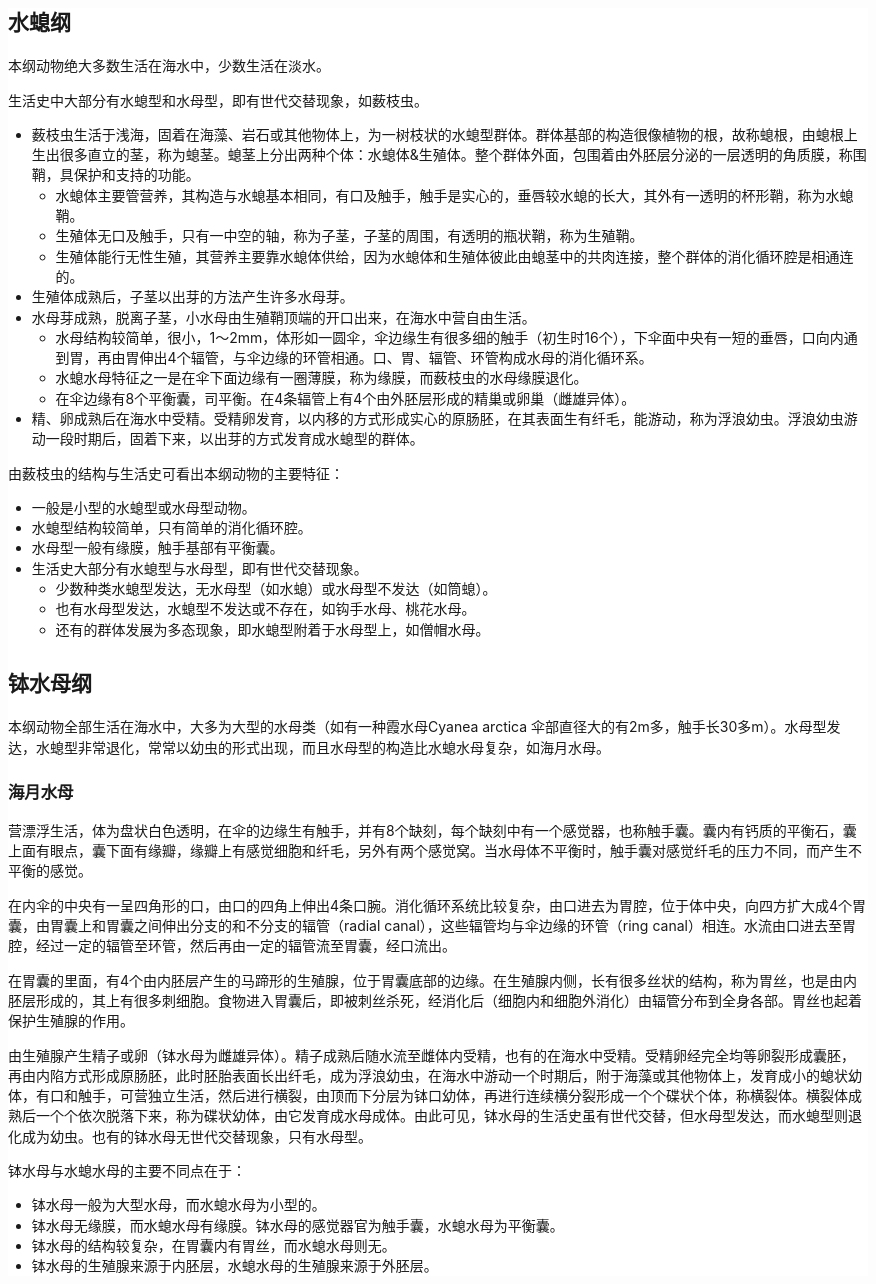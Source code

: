 ## 水螅纲

本纲动物绝大多数生活在海水中，少数生活在淡水。

生活史中大部分有水螅型和水母型，即有世代交替现象，如薮枝虫。

- 薮枝虫生活于浅海，固着在海藻、岩石或其他物体上，为一树枝状的水螅型群体。群体基部的构造很像植物的根，故称螅根，由螅根上生出很多直立的茎，称为螅茎。螅茎上分出两种个体：水螅体&生殖体。整个群体外面，包围着由外胚层分泌的一层透明的角质膜，称围鞘，具保护和支持的功能。
  - 水螅体主要管营养，其构造与水螅基本相同，有口及触手，触手是实心的，垂唇较水螅的长大，其外有一透明的杯形鞘，称为水螅鞘。
  - 生殖体无口及触手，只有一中空的轴，称为子茎，子茎的周围，有透明的瓶状鞘，称为生殖鞘。
  - 生殖体能行无性生殖，其营养主要靠水螅体供给，因为水螅体和生殖体彼此由螅茎中的共肉连接，整个群体的消化循环腔是相通连的。
- 生殖体成熟后，子茎以出芽的方法产生许多水母芽。
- 水母芽成熟，脱离子茎，小水母由生殖鞘顶端的开口出来，在海水中营自由生活。
  - 水母结构较简单，很小，1～2mm，体形如一圆伞，伞边缘生有很多细的触手（初生时16个），下伞面中央有一短的垂唇，口向内通到胃，再由胃伸出4个辐管，与伞边缘的环管相通。口、胃、辐管、环管构成水母的消化循环系。
  - 水螅水母特征之一是在伞下面边缘有一圈薄膜，称为缘膜，而薮枝虫的水母缘膜退化。
  - 在伞边缘有8个平衡囊，司平衡。在4条辐管上有4个由外胚层形成的精巢或卵巢（雌雄异体）。
- 精、卵成熟后在海水中受精。受精卵发育，以内移的方式形成实心的原肠胚，在其表面生有纤毛，能游动，称为浮浪幼虫。浮浪幼虫游动一段时期后，固着下来，以出芽的方式发育成水螅型的群体。

由薮枝虫的结构与生活史可看出本纲动物的主要特征：

- 一般是小型的水螅型或水母型动物。
- 水螅型结构较简单，只有简单的消化循环腔。
- 水母型一般有缘膜，触手基部有平衡囊。
- 生活史大部分有水螅型与水母型，即有世代交替现象。
  - 少数种类水螅型发达，无水母型（如水螅）或水母型不发达（如筒螅）。
  - 也有水母型发达，水螅型不发达或不存在，如钩手水母、桃花水母。
  - 还有的群体发展为多态现象，即水螅型附着于水母型上，如僧帽水母。



## 钵水母纲

本纲动物全部生活在海水中，大多为大型的水母类（如有一种霞水母Cyanea arctica 伞部直径大的有2m多，触手长30多m）。水母型发达，水螅型非常退化，常常以幼虫的形式出现，而且水母型的构造比水螅水母复杂，如海月水母。

### 海月水母

营漂浮生活，体为盘状白色透明，在伞的边缘生有触手，并有8个缺刻，每个缺刻中有一个感觉器，也称触手囊。囊内有钙质的平衡石，囊上面有眼点，囊下面有缘瓣，缘瓣上有感觉细胞和纤毛，另外有两个感觉窝。当水母体不平衡时，触手囊对感觉纤毛的压力不同，而产生不平衡的感觉。

在内伞的中央有一呈四角形的口，由口的四角上伸出4条口腕。消化循环系统比较复杂，由口进去为胃腔，位于体中央，向四方扩大成4个胃囊，由胃囊上和胃囊之间伸出分支的和不分支的辐管（radial canal），这些辐管均与伞边缘的环管（ring canal）相连。水流由口进去至胃腔，经过一定的辐管至环管，然后再由一定的辐管流至胃囊，经口流出。

在胃囊的里面，有4个由内胚层产生的马蹄形的生殖腺，位于胃囊底部的边缘。在生殖腺内侧，长有很多丝状的结构，称为胃丝，也是由内胚层形成的，其上有很多刺细胞。食物进入胃囊后，即被刺丝杀死，经消化后（细胞内和细胞外消化）由辐管分布到全身各部。胃丝也起着保护生殖腺的作用。

由生殖腺产生精子或卵（钵水母为雌雄异体）。精子成熟后随水流至雌体内受精，也有的在海水中受精。受精卵经完全均等卵裂形成囊胚，再由内陷方式形成原肠胚，此时胚胎表面长出纤毛，成为浮浪幼虫，在海水中游动一个时期后，附于海藻或其他物体上，发育成小的螅状幼体，有口和触手，可营独立生活，然后进行横裂，由顶而下分层为钵口幼体，再进行连续横分裂形成一个个碟状个体，称横裂体。横裂体成熟后一个个依次脱落下来，称为碟状幼体，由它发育成水母成体。由此可见，钵水母的生活史虽有世代交替，但水母型发达，而水螅型则退化成为幼虫。也有的钵水母无世代交替现象，只有水母型。

钵水母与水螅水母的主要不同点在于：

- 钵水母一般为大型水母，而水螅水母为小型的。
- 钵水母无缘膜，而水螅水母有缘膜。钵水母的感觉器官为触手囊，水螅水母为平衡囊。
- 钵水母的结构较复杂，在胃囊内有胃丝，而水螅水母则无。
- 钵水母的生殖腺来源于内胚层，水螅水母的生殖腺来源于外胚层。
